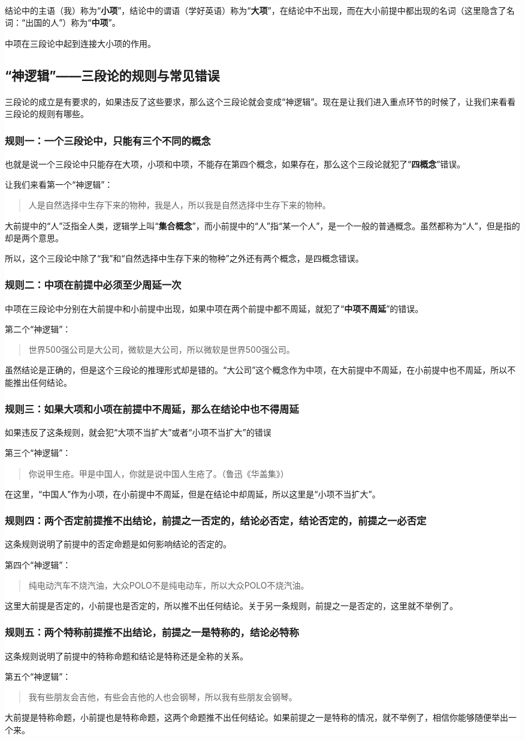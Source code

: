 结论中的主语（我）称为“**小项**”，结论中的谓语（学好英语）称为“**大项**”，在结论中不出现，而在大小前提中都出现的名词（这里隐含了名词：“出国的人”）称为“**中项**”。

中项在三段论中起到连接大小项的作用。

## “神逻辑”——三段论的规则与常见错误

三段论的成立是有要求的，如果违反了这些要求，那么这个三段论就会变成“神逻辑”。现在是让我们进入重点环节的时候了，让我们来看看三段论的规则有哪些。

### 规则一：一个三段论中，只能有三个不同的概念

也就是说一个三段论中只能存在大项，小项和中项，不能存在第四个概念，如果存在，那么这个三段论就犯了“**四概念**”错误。

让我们来看第一个“神逻辑”：

> 人是自然选择中生存下来的物种，我是人，所以我是自然选择中生存下来的物种。

大前提中的“人”泛指全人类，逻辑学上叫“**集合概念**”，而小前提中的“人”指“某一个人”，是一个一般的普通概念。虽然都称为“人”，但是指的却是两个意思。

所以，这个三段论中除了“我”和“自然选择中生存下来的物种”之外还有两个概念，是四概念错误。

### 规则二：中项在前提中必须至少周延一次

中项在三段论中分别在大前提中和小前提中出现，如果中项在两个前提中都不周延，就犯了“**中项不周延**”的错误。

第二个“神逻辑”：

> 世界500强公司是大公司，微软是大公司，所以微软是世界500强公司。

虽然结论是正确的，但是这个三段论的推理形式却是错的。“大公司”这个概念作为中项，在大前提中不周延，在小前提中也不周延，所以不能推出任何结论。

### 规则三：如果大项和小项在前提中不周延，那么在结论中也不得周延

如果违反了这条规则，就会犯“大项不当扩大”或者“小项不当扩大”的错误

第三个“神逻辑”：

> 你说甲生疮。甲是中国人，你就是说中国人生疮了。（鲁迅《华盖集》）

在这里，“中国人”作为小项，在小前提中不周延，但是在结论中却周延，所以这里是“小项不当扩大”。

### 规则四：两个否定前提推不出结论，前提之一否定的，结论必否定，结论否定的，前提之一必否定

这条规则说明了前提中的否定命题是如何影响结论的否定的。

第四个“神逻辑”：

> 纯电动汽车不烧汽油，大众POLO不是纯电动车，所以大众POLO不烧汽油。

这里大前提是否定的，小前提也是否定的，所以推不出任何结论。关于另一条规则，前提之一是否定的，这里就不举例了。

### 规则五：两个特称前提推不出结论，前提之一是特称的，结论必特称

这条规则说明了前提中的特称命题和结论是特称还是全称的关系。

第五个“神逻辑”：

> 我有些朋友会吉他，有些会吉他的人也会钢琴，所以我有些朋友会钢琴。

大前提是特称命题，小前提也是特称命题，这两个命题推不出任何结论。如果前提之一是特称的情况，就不举例了，相信你能够随便举出一个来。
